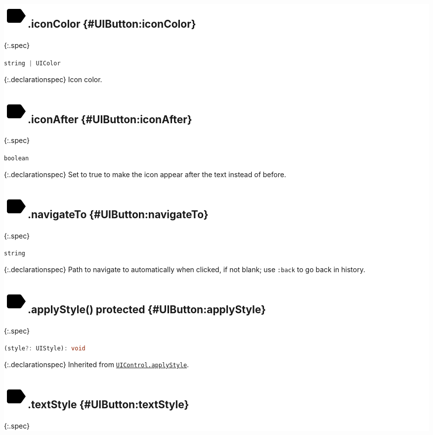 

## ![](/assets/icons/spec-property.svg).iconColor {#UIButton:iconColor}
{:.spec}

```typescript
string | UIColor
```
{:.declarationspec}
Icon color.



## ![](/assets/icons/spec-property.svg).iconAfter {#UIButton:iconAfter}
{:.spec}

```typescript
boolean
```
{:.declarationspec}
Set to true to make the icon appear after the text instead of before.



## ![](/assets/icons/spec-property.svg).navigateTo {#UIButton:navigateTo}
{:.spec}

```typescript
string
```
{:.declarationspec}
Path to navigate to automatically when clicked, if not blank; use `:back` to go back in history.



## ![](/assets/icons/spec-method.svg).applyStyle() <span class="spec_tag">protected</span> {#UIButton:applyStyle}
{:.spec}

```typescript
(style?: UIStyle): void
```
{:.declarationspec}
Inherited from [`UIControl.applyStyle`](./UIControl#UIControl:applyStyle).



## ![](/assets/icons/spec-property.svg).textStyle {#UIButton:textStyle}
{:.spec}
